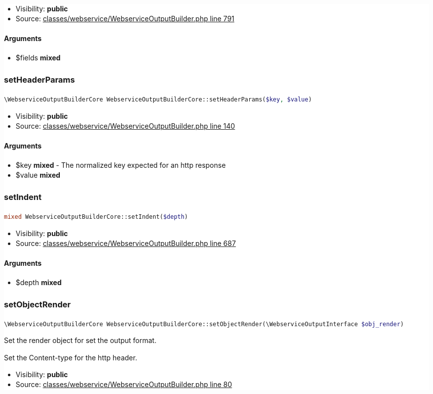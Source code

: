 * Visibility: **public**
* Source: [classes/webservice/WebserviceOutputBuilder.php line 791](https://github.com/PrestaShop/PrestaShop/blob/1.5.4.0/classes/webservice/WebserviceOutputBuilder.php#L791)


#### Arguments
* $fields **mixed**



### <a name="method-setHeaderParams"></a>setHeaderParams

```php
\WebserviceOutputBuilderCore WebserviceOutputBuilderCore::setHeaderParams($key, $value)
```





* Visibility: **public**
* Source: [classes/webservice/WebserviceOutputBuilder.php line 140](https://github.com/PrestaShop/PrestaShop/blob/1.5.4.0/classes/webservice/WebserviceOutputBuilder.php#L140)


#### Arguments
* $key **mixed** - The normalized key expected for an http response
* $value **mixed**



### <a name="method-setIndent"></a>setIndent

```php
mixed WebserviceOutputBuilderCore::setIndent($depth)
```





* Visibility: **public**
* Source: [classes/webservice/WebserviceOutputBuilder.php line 687](https://github.com/PrestaShop/PrestaShop/blob/1.5.4.0/classes/webservice/WebserviceOutputBuilder.php#L687)


#### Arguments
* $depth **mixed**



### <a name="method-setObjectRender"></a>setObjectRender

```php
\WebserviceOutputBuilderCore WebserviceOutputBuilderCore::setObjectRender(\WebserviceOutputInterface $obj_render)
```

Set the render object for set the output format.

Set the Content-type for the http header.

* Visibility: **public**
* Source: [classes/webservice/WebserviceOutputBuilder.php line 80](https://github.com/PrestaShop/PrestaShop/blob/1.5.4.0/classes/webservice/WebserviceOutputBuilder.php#L80)
